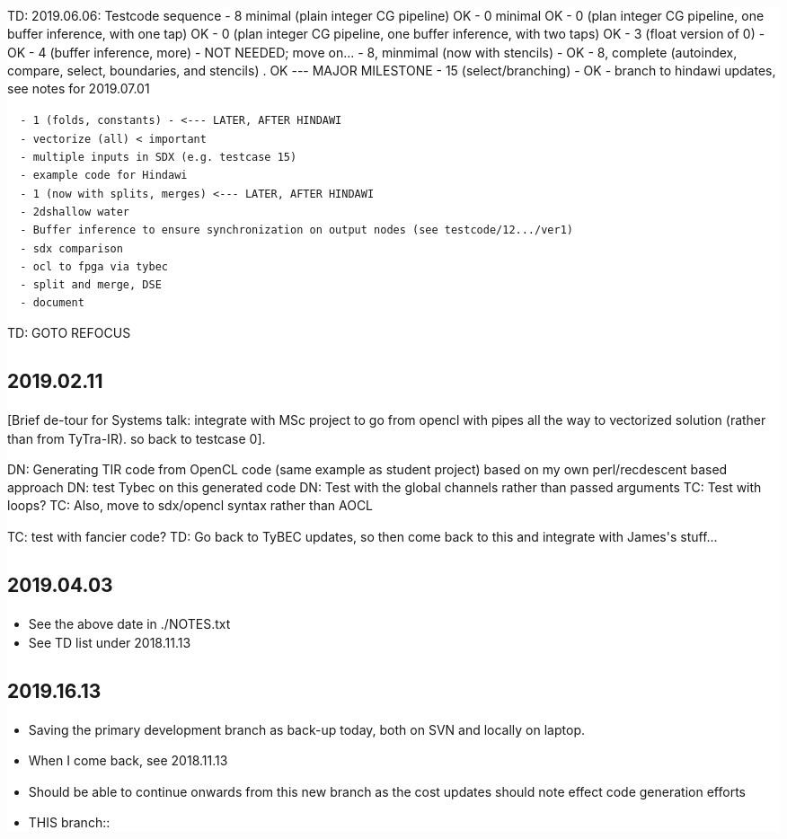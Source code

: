   TD: 2019.06.06: Testcode sequence
      - 8 minimal (plain integer CG pipeline)   OK
      - 0 minimal OK
      - 0 (plan integer CG pipeline, one buffer inference, with one tap) OK
      - 0 (plan integer CG pipeline, one buffer inference, with two taps) OK
      - 3 (float version of 0) - OK
      - 4 (buffer inference, more) - NOT NEEDED; move on...
      - 8, minmimal (now with stencils) - OK
      - 8, complete (autoindex, compare, select, boundaries, and stencils) . OK --- MAJOR MILESTONE
      - 15 (select/branching) - OK
      - branch to hindawi updates, see notes for 2019.07.01
   
      
      - 1 (folds, constants) - <--- LATER, AFTER HINDAWI
      - vectorize (all) < important
      - multiple inputs in SDX (e.g. testcase 15) 
      - example code for Hindawi
      - 1 (now with splits, merges) <--- LATER, AFTER HINDAWI
      - 2dshallow water
      - Buffer inference to ensure synchronization on output nodes (see testcode/12.../ver1)
      - sdx comparison
      - ocl to fpga via tybec
      - split and merge, DSE
      - document
TD: GOTO REFOCUS

2019.02.11
-----------
[Brief de-tour for Systems talk: integrate with MSc project to go from opencl with pipes all the way to vectorized solution (rather than from TyTra-IR). so back to testcase 0].

DN: Generating TIR code from OpenCL code (same example as student project) based on my own perl/recdescent based approach
DN: test Tybec on this generated code
DN: Test with the global channels rather than passed arguments
TC: Test with loops?
TC: Also, move to sdx/opencl syntax rather than AOCL

TC: test with fancier code?
TD: Go back to TyBEC updates, so then come back to this and integrate with James's stuff...

2019.04.03
----------
+ See the above date in ./NOTES.txt
+ See TD list under 2018.11.13

2019.16.13
-----------
+ Saving the primary development branch as back-up today, both on SVN and locally on laptop.
+ When I come back, see 2018.11.13
+ Should be able to continue onwards from this new branch as the cost updates should note effect code generation efforts

+ THIS branch::
